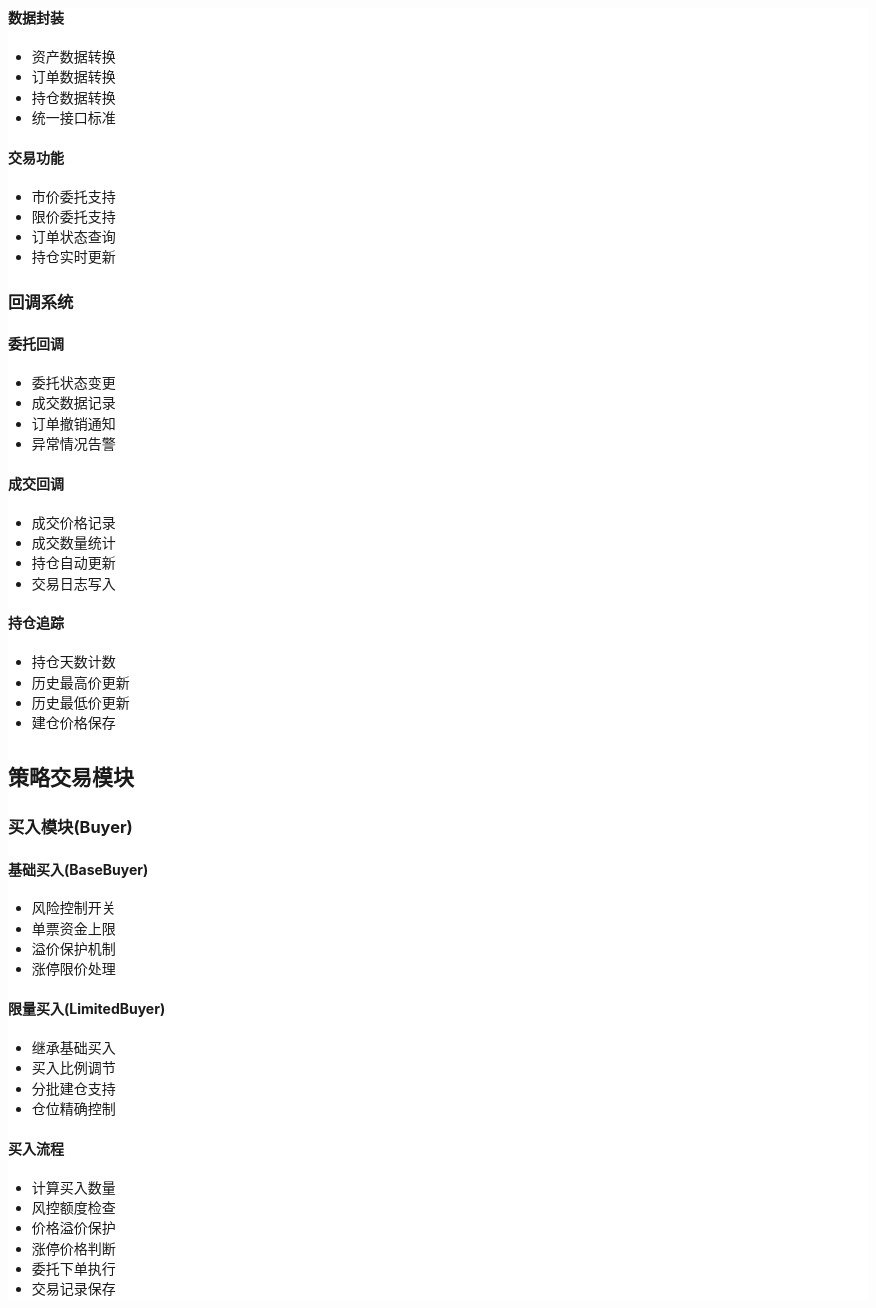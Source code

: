 #### 数据封装
- 资产数据转换
- 订单数据转换
- 持仓数据转换
- 统一接口标准

#### 交易功能
- 市价委托支持
- 限价委托支持
- 订单状态查询
- 持仓实时更新

### 回调系统

#### 委托回调
- 委托状态变更
- 成交数据记录
- 订单撤销通知
- 异常情况告警

#### 成交回调
- 成交价格记录
- 成交数量统计
- 持仓自动更新
- 交易日志写入

#### 持仓追踪
- 持仓天数计数
- 历史最高价更新
- 历史最低价更新
- 建仓价格保存

## 策略交易模块

### 买入模块(Buyer)

#### 基础买入(BaseBuyer)
- 风险控制开关
- 单票资金上限
- 溢价保护机制
- 涨停限价处理

#### 限量买入(LimitedBuyer)
- 继承基础买入
- 买入比例调节
- 分批建仓支持
- 仓位精确控制

#### 买入流程
- 计算买入数量
- 风控额度检查
- 价格溢价保护
- 涨停价格判断
- 委托下单执行
- 交易记录保存
